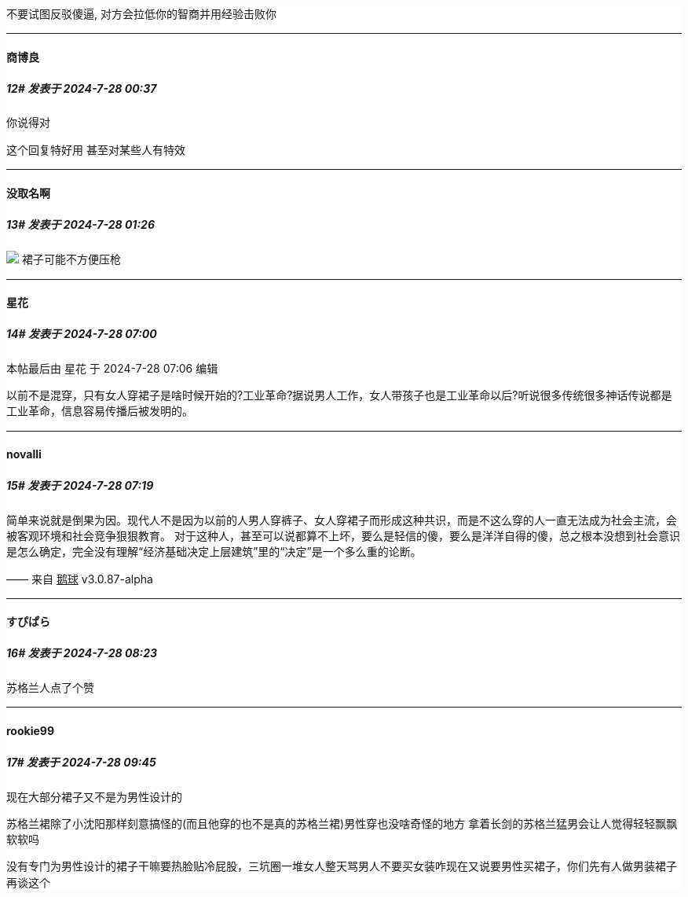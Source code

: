 不要试图反驳傻逼, 对方会拉低你的智商并用经验击败你

*****

####  商博良  
##### 12#       发表于 2024-7-28 00:37

你说得对

这个回复特好用 甚至对某些人有特效

*****

####  没取名啊  
##### 13#       发表于 2024-7-28 01:26

<img src="https://p.sda1.dev/18/ae67fe9f0357d4e3df5baf330f901cf5/image.jpg" referrerpolicy="no-referrer">
裙子可能不方便压枪

*****

####  星花  
##### 14#       发表于 2024-7-28 07:00

 本帖最后由 星花 于 2024-7-28 07:06 编辑 

以前不是混穿，只有女人穿裙子是啥时候开始的?工业革命?据说男人工作，女人带孩子也是工业革命以后?听说很多传统很多神话传说都是工业革命，信息容易传播后被发明的。

*****

####  novalli  
##### 15#       发表于 2024-7-28 07:19

简单来说就是倒果为因。现代人不是因为以前的人男人穿裤子、女人穿裙子而形成这种共识，而是不这么穿的人一直无法成为社会主流，会被客观环境和社会竞争狠狠教育。
对于这种人，甚至可以说都算不上坏，要么是轻信的傻，要么是洋洋自得的傻，总之根本没想到社会意识是怎么确定，完全没有理解“经济基础决定上层建筑”里的“决定”是一个多么重的论断。

—— 来自 [鹅球](https://www.pgyer.com/xfPejhuq) v3.0.87-alpha

*****

####  すぴぱら  
##### 16#       发表于 2024-7-28 08:23

苏格兰人点了个赞

*****

####  rookie99  
##### 17#       发表于 2024-7-28 09:45

现在大部分裙子又不是为男性设计的

苏格兰裙除了小沈阳那样刻意搞怪的(而且他穿的也不是真的苏格兰裙)男性穿也没啥奇怪的地方 拿着长剑的苏格兰猛男会让人觉得轻轻飘飘软软吗

没有专门为男性设计的裙子干嘛要热脸贴冷屁股，三坑圈一堆女人整天骂男人不要买女装咋现在又说要男性买裙子，你们先有人做男装裙子再谈这个
